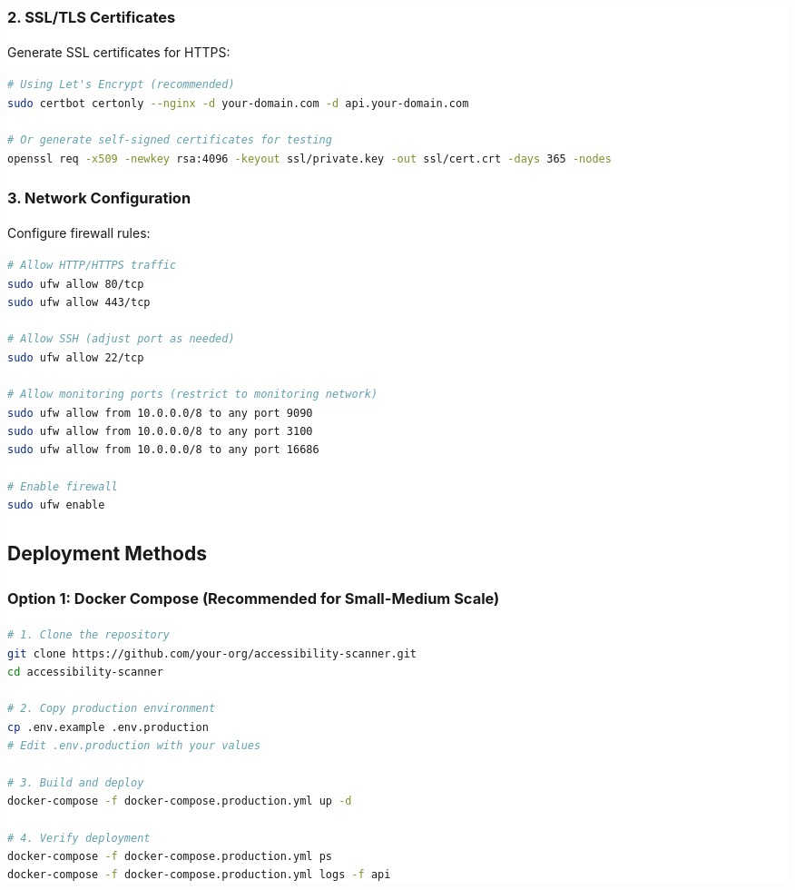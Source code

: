 ### 2. SSL/TLS Certificates

Generate SSL certificates for HTTPS:

```bash
# Using Let's Encrypt (recommended)
sudo certbot certonly --nginx -d your-domain.com -d api.your-domain.com

# Or generate self-signed certificates for testing
openssl req -x509 -newkey rsa:4096 -keyout ssl/private.key -out ssl/cert.crt -days 365 -nodes
```

### 3. Network Configuration

Configure firewall rules:

```bash
# Allow HTTP/HTTPS traffic
sudo ufw allow 80/tcp
sudo ufw allow 443/tcp

# Allow SSH (adjust port as needed)
sudo ufw allow 22/tcp

# Allow monitoring ports (restrict to monitoring network)
sudo ufw allow from 10.0.0.0/8 to any port 9090
sudo ufw allow from 10.0.0.0/8 to any port 3100
sudo ufw allow from 10.0.0.0/8 to any port 16686

# Enable firewall
sudo ufw enable
```

## Deployment Methods

### Option 1: Docker Compose (Recommended for Small-Medium Scale)

```bash
# 1. Clone the repository
git clone https://github.com/your-org/accessibility-scanner.git
cd accessibility-scanner

# 2. Copy production environment
cp .env.example .env.production
# Edit .env.production with your values

# 3. Build and deploy
docker-compose -f docker-compose.production.yml up -d

# 4. Verify deployment
docker-compose -f docker-compose.production.yml ps
docker-compose -f docker-compose.production.yml logs -f api
```
